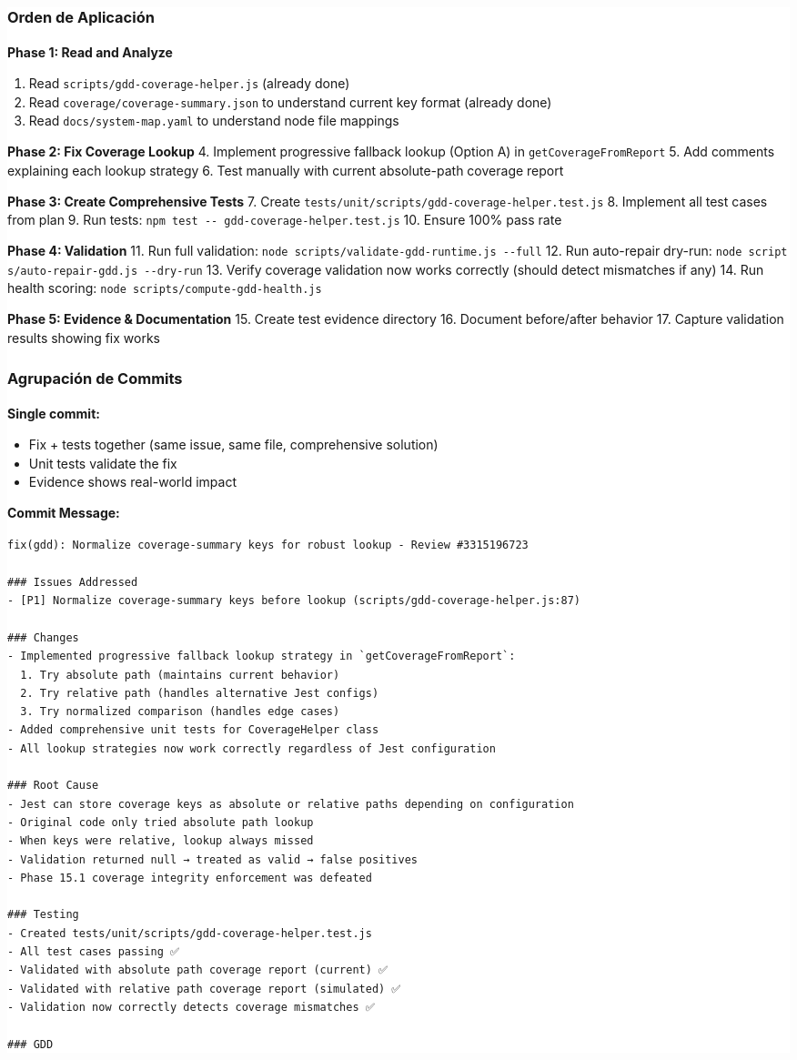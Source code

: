 ### Orden de Aplicación

**Phase 1: Read and Analyze**
1. Read `scripts/gdd-coverage-helper.js` (already done)
2. Read `coverage/coverage-summary.json` to understand current key format (already done)
3. Read `docs/system-map.yaml` to understand node file mappings

**Phase 2: Fix Coverage Lookup**
4. Implement progressive fallback lookup (Option A) in `getCoverageFromReport`
5. Add comments explaining each lookup strategy
6. Test manually with current absolute-path coverage report

**Phase 3: Create Comprehensive Tests**
7. Create `tests/unit/scripts/gdd-coverage-helper.test.js`
8. Implement all test cases from plan
9. Run tests: `npm test -- gdd-coverage-helper.test.js`
10. Ensure 100% pass rate

**Phase 4: Validation**
11. Run full validation: `node scripts/validate-gdd-runtime.js --full`
12. Run auto-repair dry-run: `node scripts/auto-repair-gdd.js --dry-run`
13. Verify coverage validation now works correctly (should detect mismatches if any)
14. Run health scoring: `node scripts/compute-gdd-health.js`

**Phase 5: Evidence & Documentation**
15. Create test evidence directory
16. Document before/after behavior
17. Capture validation results showing fix works

### Agrupación de Commits

**Single commit:**
- Fix + tests together (same issue, same file, comprehensive solution)
- Unit tests validate the fix
- Evidence shows real-world impact

**Commit Message:**
```text
fix(gdd): Normalize coverage-summary keys for robust lookup - Review #3315196723

### Issues Addressed
- [P1] Normalize coverage-summary keys before lookup (scripts/gdd-coverage-helper.js:87)

### Changes
- Implemented progressive fallback lookup strategy in `getCoverageFromReport`:
  1. Try absolute path (maintains current behavior)
  2. Try relative path (handles alternative Jest configs)
  3. Try normalized comparison (handles edge cases)
- Added comprehensive unit tests for CoverageHelper class
- All lookup strategies now work correctly regardless of Jest configuration

### Root Cause
- Jest can store coverage keys as absolute or relative paths depending on configuration
- Original code only tried absolute path lookup
- When keys were relative, lookup always missed
- Validation returned null → treated as valid → false positives
- Phase 15.1 coverage integrity enforcement was defeated

### Testing
- Created tests/unit/scripts/gdd-coverage-helper.test.js
- All test cases passing ✅
- Validated with absolute path coverage report (current) ✅
- Validated with relative path coverage report (simulated) ✅
- Validation now correctly detects coverage mismatches ✅

### GDD
```